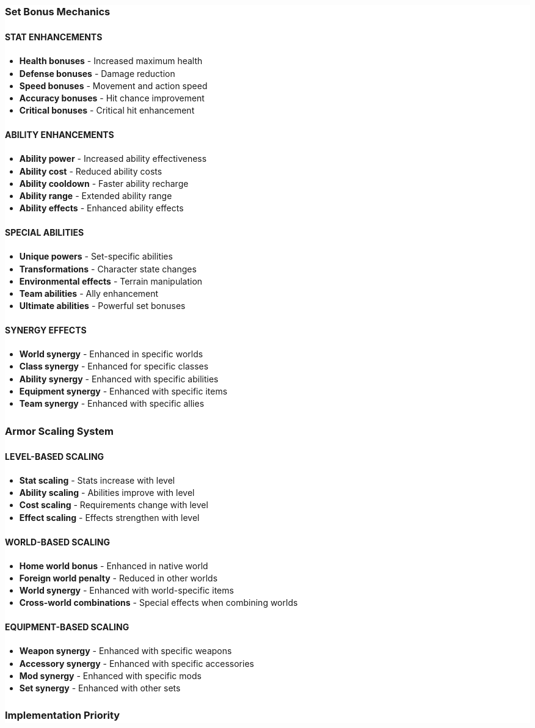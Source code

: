 ### Set Bonus Mechanics

#### STAT ENHANCEMENTS
- **Health bonuses** - Increased maximum health
- **Defense bonuses** - Damage reduction
- **Speed bonuses** - Movement and action speed
- **Accuracy bonuses** - Hit chance improvement
- **Critical bonuses** - Critical hit enhancement

#### ABILITY ENHANCEMENTS
- **Ability power** - Increased ability effectiveness
- **Ability cost** - Reduced ability costs
- **Ability cooldown** - Faster ability recharge
- **Ability range** - Extended ability range
- **Ability effects** - Enhanced ability effects

#### SPECIAL ABILITIES
- **Unique powers** - Set-specific abilities
- **Transformations** - Character state changes
- **Environmental effects** - Terrain manipulation
- **Team abilities** - Ally enhancement
- **Ultimate abilities** - Powerful set bonuses

#### SYNERGY EFFECTS
- **World synergy** - Enhanced in specific worlds
- **Class synergy** - Enhanced for specific classes
- **Ability synergy** - Enhanced with specific abilities
- **Equipment synergy** - Enhanced with specific items
- **Team synergy** - Enhanced with specific allies

### Armor Scaling System

#### LEVEL-BASED SCALING
- **Stat scaling** - Stats increase with level
- **Ability scaling** - Abilities improve with level
- **Cost scaling** - Requirements change with level
- **Effect scaling** - Effects strengthen with level

#### WORLD-BASED SCALING
- **Home world bonus** - Enhanced in native world
- **Foreign world penalty** - Reduced in other worlds
- **World synergy** - Enhanced with world-specific items
- **Cross-world combinations** - Special effects when combining worlds

#### EQUIPMENT-BASED SCALING
- **Weapon synergy** - Enhanced with specific weapons
- **Accessory synergy** - Enhanced with specific accessories
- **Mod synergy** - Enhanced with specific mods
- **Set synergy** - Enhanced with other sets

### Implementation Priority
